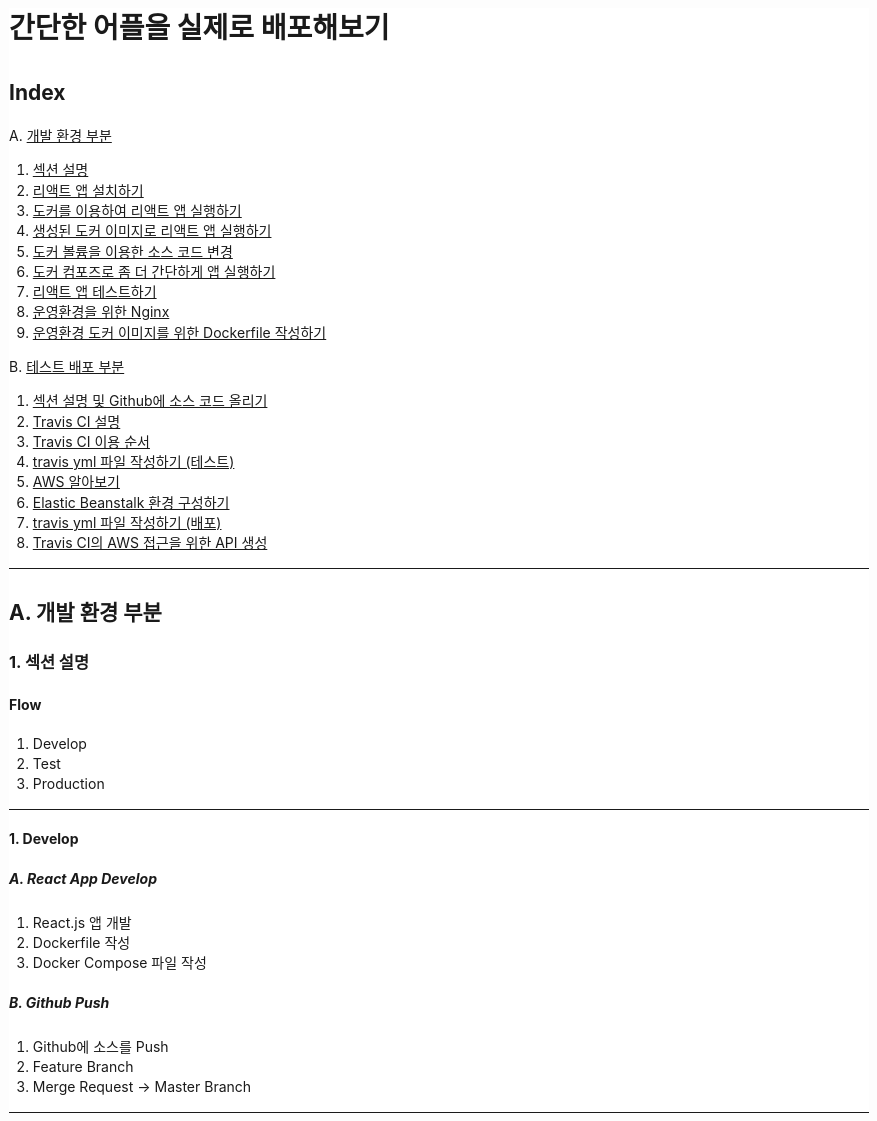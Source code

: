 #   간단한 어플을 실제로 배포해보기

## Index

A. [개발 환경 부분](#a-개발-환경-부분)

1. [섹션 설명](#1-섹션-설명)
2. [리액트 앱 설치하기](#2-리액트-앱-설치하기)
3. [도커를 이용하여 리액트 앱 실행하기](#3-도커를-이용하여-리액트-앱-실행하기)
4. [생성된 도커 이미지로 리액트 앱 실행하기](#4-생성된-도커-이미지로-리액트-앱-실행하기)
5. [도커 볼륨을 이용한 소스 코드 변경](#5-도커-볼륨을-이용한-소스-코드-변경)
6. [도커 컴포즈로 좀 더 간단하게 앱 실행하기](#6-도커-컴포즈로-좀-더-간단하게-앱-실행하기)
7. [리액트 앱 테스트하기](#7-리액트-앱-테스트하기)
8. [운영환경을 위한 Nginx](#8-운영환경을-위한-nginx)
9. [운영환경 도커 이미지를 위한 Dockerfile 작성하기](#9-운영환경-도커-이미지를-위한-Dockerfile-작성하기)

B. [테스트 배포 부분](#b-테스트-배포-부분)

1. [섹션 설명 및 Github에 소스 코드 올리기](#1-섹션-설명-및-github에-소스-코드-올리기)
2. [Travis CI 설명](#2-travis-ci-설명)
3. [Travis CI 이용 순서](#3-travis-ci-이용-순서)
4. [travis yml 파일 작성하기 (테스트)](#4-travis-yml-파일-작성하기-테스트)
5. [AWS 알아보기](#5-aws-알아보기)
6. [Elastic Beanstalk 환경 구성하기](#6-elastic-beanstalk-환경-구성하기)
7. [travis yml 파일 작성하기 (배포)](#7-travis-yml-파일-작성하기-배포)
8. [Travis CI의 AWS 접근을 위한 API 생성](#8-travis-ci의-aws-접근을-위한-api-생성)

---

## A. 개발 환경 부분

### 1. 섹션 설명

#### Flow

1.  Develop
2.  Test
3.  Production

---

#### 1. Develop

##### A. React App Develop

1.  React.js 앱 개발
2.  Dockerfile 작성
3.  Docker Compose 파일 작성

##### B. Github Push

1.  Github에 소스를 Push
2.  Feature Branch
3.  Merge Request → Master Branch

---